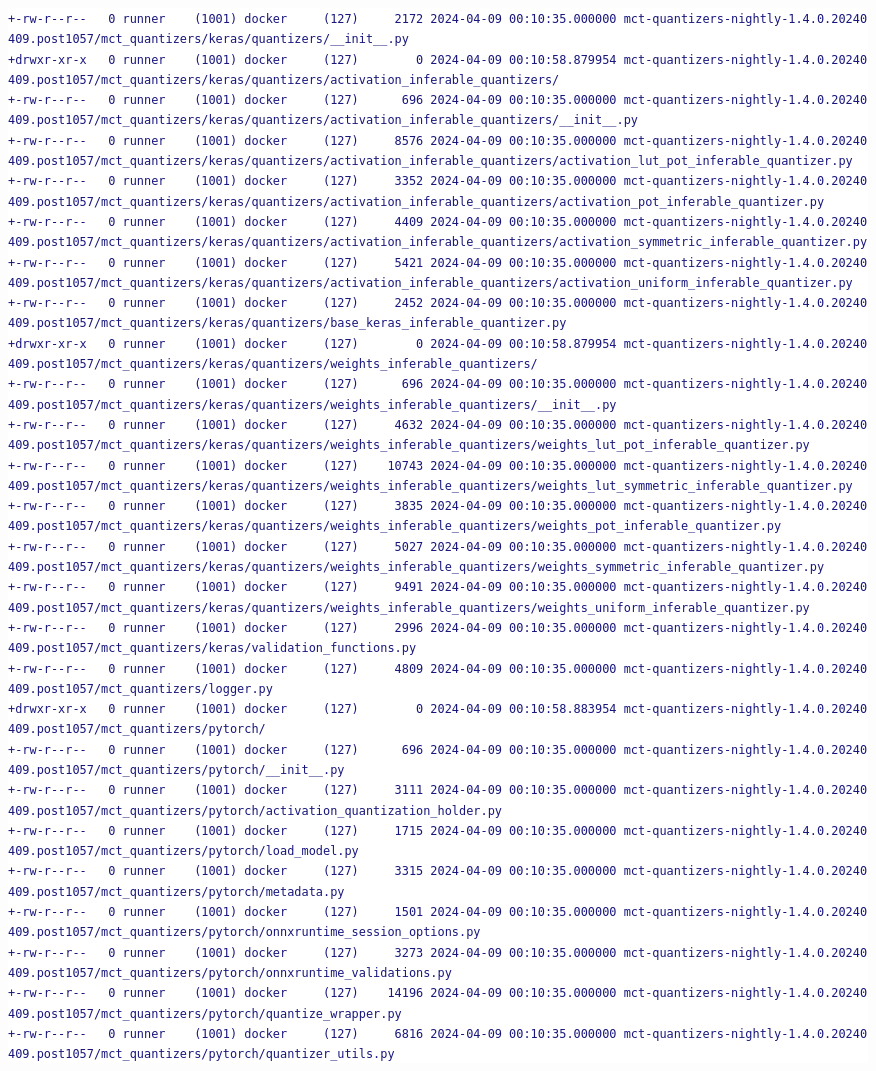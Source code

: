 ```diff
+-rw-r--r--   0 runner    (1001) docker     (127)     2172 2024-04-09 00:10:35.000000 mct-quantizers-nightly-1.4.0.20240409.post1057/mct_quantizers/keras/quantizers/__init__.py
+drwxr-xr-x   0 runner    (1001) docker     (127)        0 2024-04-09 00:10:58.879954 mct-quantizers-nightly-1.4.0.20240409.post1057/mct_quantizers/keras/quantizers/activation_inferable_quantizers/
+-rw-r--r--   0 runner    (1001) docker     (127)      696 2024-04-09 00:10:35.000000 mct-quantizers-nightly-1.4.0.20240409.post1057/mct_quantizers/keras/quantizers/activation_inferable_quantizers/__init__.py
+-rw-r--r--   0 runner    (1001) docker     (127)     8576 2024-04-09 00:10:35.000000 mct-quantizers-nightly-1.4.0.20240409.post1057/mct_quantizers/keras/quantizers/activation_inferable_quantizers/activation_lut_pot_inferable_quantizer.py
+-rw-r--r--   0 runner    (1001) docker     (127)     3352 2024-04-09 00:10:35.000000 mct-quantizers-nightly-1.4.0.20240409.post1057/mct_quantizers/keras/quantizers/activation_inferable_quantizers/activation_pot_inferable_quantizer.py
+-rw-r--r--   0 runner    (1001) docker     (127)     4409 2024-04-09 00:10:35.000000 mct-quantizers-nightly-1.4.0.20240409.post1057/mct_quantizers/keras/quantizers/activation_inferable_quantizers/activation_symmetric_inferable_quantizer.py
+-rw-r--r--   0 runner    (1001) docker     (127)     5421 2024-04-09 00:10:35.000000 mct-quantizers-nightly-1.4.0.20240409.post1057/mct_quantizers/keras/quantizers/activation_inferable_quantizers/activation_uniform_inferable_quantizer.py
+-rw-r--r--   0 runner    (1001) docker     (127)     2452 2024-04-09 00:10:35.000000 mct-quantizers-nightly-1.4.0.20240409.post1057/mct_quantizers/keras/quantizers/base_keras_inferable_quantizer.py
+drwxr-xr-x   0 runner    (1001) docker     (127)        0 2024-04-09 00:10:58.879954 mct-quantizers-nightly-1.4.0.20240409.post1057/mct_quantizers/keras/quantizers/weights_inferable_quantizers/
+-rw-r--r--   0 runner    (1001) docker     (127)      696 2024-04-09 00:10:35.000000 mct-quantizers-nightly-1.4.0.20240409.post1057/mct_quantizers/keras/quantizers/weights_inferable_quantizers/__init__.py
+-rw-r--r--   0 runner    (1001) docker     (127)     4632 2024-04-09 00:10:35.000000 mct-quantizers-nightly-1.4.0.20240409.post1057/mct_quantizers/keras/quantizers/weights_inferable_quantizers/weights_lut_pot_inferable_quantizer.py
+-rw-r--r--   0 runner    (1001) docker     (127)    10743 2024-04-09 00:10:35.000000 mct-quantizers-nightly-1.4.0.20240409.post1057/mct_quantizers/keras/quantizers/weights_inferable_quantizers/weights_lut_symmetric_inferable_quantizer.py
+-rw-r--r--   0 runner    (1001) docker     (127)     3835 2024-04-09 00:10:35.000000 mct-quantizers-nightly-1.4.0.20240409.post1057/mct_quantizers/keras/quantizers/weights_inferable_quantizers/weights_pot_inferable_quantizer.py
+-rw-r--r--   0 runner    (1001) docker     (127)     5027 2024-04-09 00:10:35.000000 mct-quantizers-nightly-1.4.0.20240409.post1057/mct_quantizers/keras/quantizers/weights_inferable_quantizers/weights_symmetric_inferable_quantizer.py
+-rw-r--r--   0 runner    (1001) docker     (127)     9491 2024-04-09 00:10:35.000000 mct-quantizers-nightly-1.4.0.20240409.post1057/mct_quantizers/keras/quantizers/weights_inferable_quantizers/weights_uniform_inferable_quantizer.py
+-rw-r--r--   0 runner    (1001) docker     (127)     2996 2024-04-09 00:10:35.000000 mct-quantizers-nightly-1.4.0.20240409.post1057/mct_quantizers/keras/validation_functions.py
+-rw-r--r--   0 runner    (1001) docker     (127)     4809 2024-04-09 00:10:35.000000 mct-quantizers-nightly-1.4.0.20240409.post1057/mct_quantizers/logger.py
+drwxr-xr-x   0 runner    (1001) docker     (127)        0 2024-04-09 00:10:58.883954 mct-quantizers-nightly-1.4.0.20240409.post1057/mct_quantizers/pytorch/
+-rw-r--r--   0 runner    (1001) docker     (127)      696 2024-04-09 00:10:35.000000 mct-quantizers-nightly-1.4.0.20240409.post1057/mct_quantizers/pytorch/__init__.py
+-rw-r--r--   0 runner    (1001) docker     (127)     3111 2024-04-09 00:10:35.000000 mct-quantizers-nightly-1.4.0.20240409.post1057/mct_quantizers/pytorch/activation_quantization_holder.py
+-rw-r--r--   0 runner    (1001) docker     (127)     1715 2024-04-09 00:10:35.000000 mct-quantizers-nightly-1.4.0.20240409.post1057/mct_quantizers/pytorch/load_model.py
+-rw-r--r--   0 runner    (1001) docker     (127)     3315 2024-04-09 00:10:35.000000 mct-quantizers-nightly-1.4.0.20240409.post1057/mct_quantizers/pytorch/metadata.py
+-rw-r--r--   0 runner    (1001) docker     (127)     1501 2024-04-09 00:10:35.000000 mct-quantizers-nightly-1.4.0.20240409.post1057/mct_quantizers/pytorch/onnxruntime_session_options.py
+-rw-r--r--   0 runner    (1001) docker     (127)     3273 2024-04-09 00:10:35.000000 mct-quantizers-nightly-1.4.0.20240409.post1057/mct_quantizers/pytorch/onnxruntime_validations.py
+-rw-r--r--   0 runner    (1001) docker     (127)    14196 2024-04-09 00:10:35.000000 mct-quantizers-nightly-1.4.0.20240409.post1057/mct_quantizers/pytorch/quantize_wrapper.py
+-rw-r--r--   0 runner    (1001) docker     (127)     6816 2024-04-09 00:10:35.000000 mct-quantizers-nightly-1.4.0.20240409.post1057/mct_quantizers/pytorch/quantizer_utils.py
```